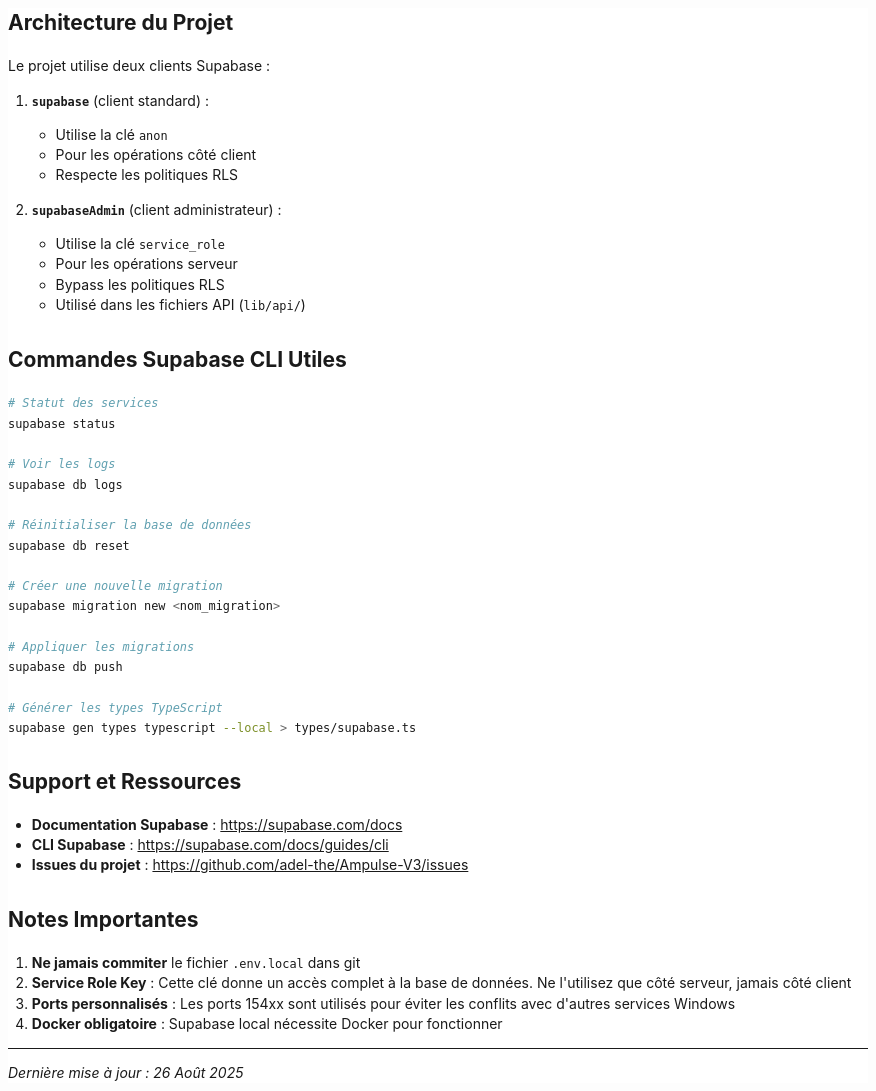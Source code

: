 ## Architecture du Projet

Le projet utilise deux clients Supabase :

1. **`supabase`** (client standard) :
   - Utilise la clé `anon`
   - Pour les opérations côté client
   - Respecte les politiques RLS

2. **`supabaseAdmin`** (client administrateur) :
   - Utilise la clé `service_role`
   - Pour les opérations serveur
   - Bypass les politiques RLS
   - Utilisé dans les fichiers API (`lib/api/`)

## Commandes Supabase CLI Utiles

```bash
# Statut des services
supabase status

# Voir les logs
supabase db logs

# Réinitialiser la base de données
supabase db reset

# Créer une nouvelle migration
supabase migration new <nom_migration>

# Appliquer les migrations
supabase db push

# Générer les types TypeScript
supabase gen types typescript --local > types/supabase.ts
```

## Support et Ressources

- **Documentation Supabase** : https://supabase.com/docs
- **CLI Supabase** : https://supabase.com/docs/guides/cli
- **Issues du projet** : https://github.com/adel-the/Ampulse-V3/issues

## Notes Importantes

1. **Ne jamais commiter** le fichier `.env.local` dans git
2. **Service Role Key** : Cette clé donne un accès complet à la base de données. Ne l'utilisez que côté serveur, jamais côté client
3. **Ports personnalisés** : Les ports 154xx sont utilisés pour éviter les conflits avec d'autres services Windows
4. **Docker obligatoire** : Supabase local nécessite Docker pour fonctionner

---

*Dernière mise à jour : 26 Août 2025*
